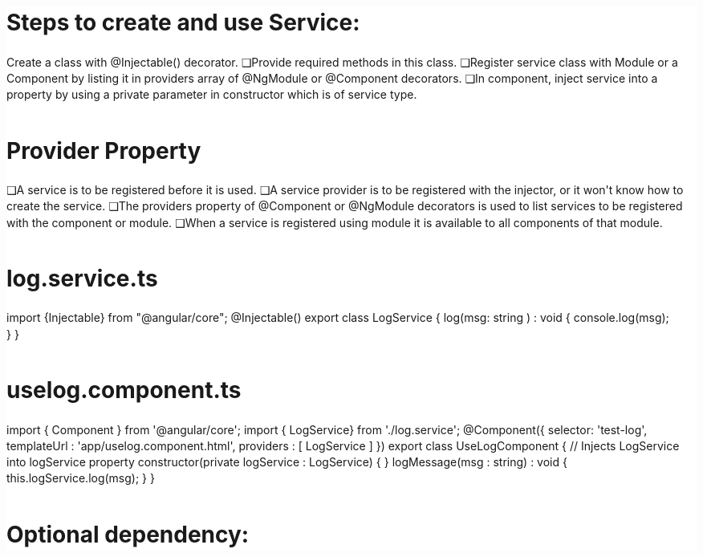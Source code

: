 Steps to create and use Service:
===============================

Create a class with @Injectable() decorator.
 ❑Provide required methods in this class.
 ❑Register service class with Module or a Component by listing it in providers array of @NgModule or 
@Component decorators.
 ❑In component, inject service into a property by using  a private parameter in constructor which is of service type.


 Provider Property
 =================

 ❑A service is to be registered before it is used. 
❑A service provider is to be registered with the injector, or it won't know how to create the service.
 ❑The providers property of @Component or @NgModule decorators is used to list services to be registered with 
the component or module.
 ❑When a service is registered using module it is available to all components of that module.


 log.service.ts
 ==============

  import {Injectable} from "@angular/core";
 @Injectable()
 export class LogService {
 log(msg: string ) : void {
 console.log(msg);      
}
 }


uselog.component.ts
==================

 import { Component } from '@angular/core';
 import { LogService} from './log.service';
 @Component({
 selector: 'test-log',
 templateUrl : 'app/uselog.component.html',
 providers : [ LogService ]
 })
 export class UseLogComponent {
 // Injects LogService into logService property
 constructor(private logService : LogService) {
 }
 logMessage(msg : string) : void
 {
 this.logService.log(msg);
 }
 }

Optional dependency:
===================
